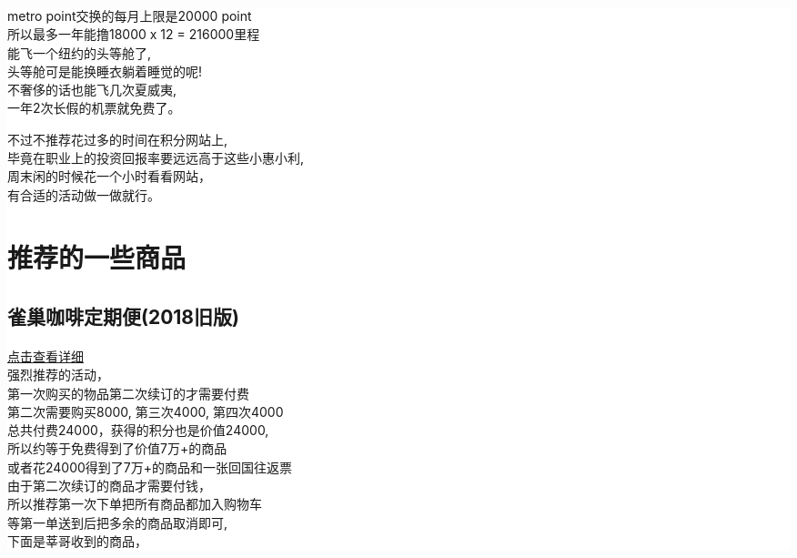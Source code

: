 metro point交换的每月上限是20000 point </br>
所以最多一年能撸18000 x 12 = 216000里程 </br>
能飞一个纽约的头等舱了, </br>
头等舱可是能换睡衣躺着睡觉的呢! </br>
不奢侈的话也能飞几次夏威夷, </br>
一年2次长假的机票就免费了。</br>

不过不推荐花过多的时间在积分网站上, </br>
毕竟在职业上的投资回报率要远远高于这些小惠小利, </br>
周末闲的时候花一个小时看看网站，</br>
有合适的活动做一做就行。</br>

# 推荐的一些商品
## 雀巢咖啡定期便(2018旧版)
[点击查看详细](https://pointi.jp/contents/ad_intro_bonus/detail.php?c=%2F7qHprWcUVYxERri1twIQjEMthJJItRZorDuhjdfGT0%3D&s=lo1J6vX%2Bjm0%3D)</br>
强烈推荐的活动，</br>
第一次购买的物品第二次续订的才需要付费 </br>
第二次需要购买8000, 第三次4000, 第四次4000 </br>
总共付费24000，获得的积分也是价值24000, </br>
所以约等于免费得到了价值7万+的商品 </br>
或者花24000得到了7万+的商品和一张回国往返票 </br>
由于第二次续订的商品才需要付钱，</br>
所以推荐第一次下单把所有商品都加入购物车 </br>
等第一单送到后把多余的商品取消即可, </br>
下面是莘哥收到的商品，</br>